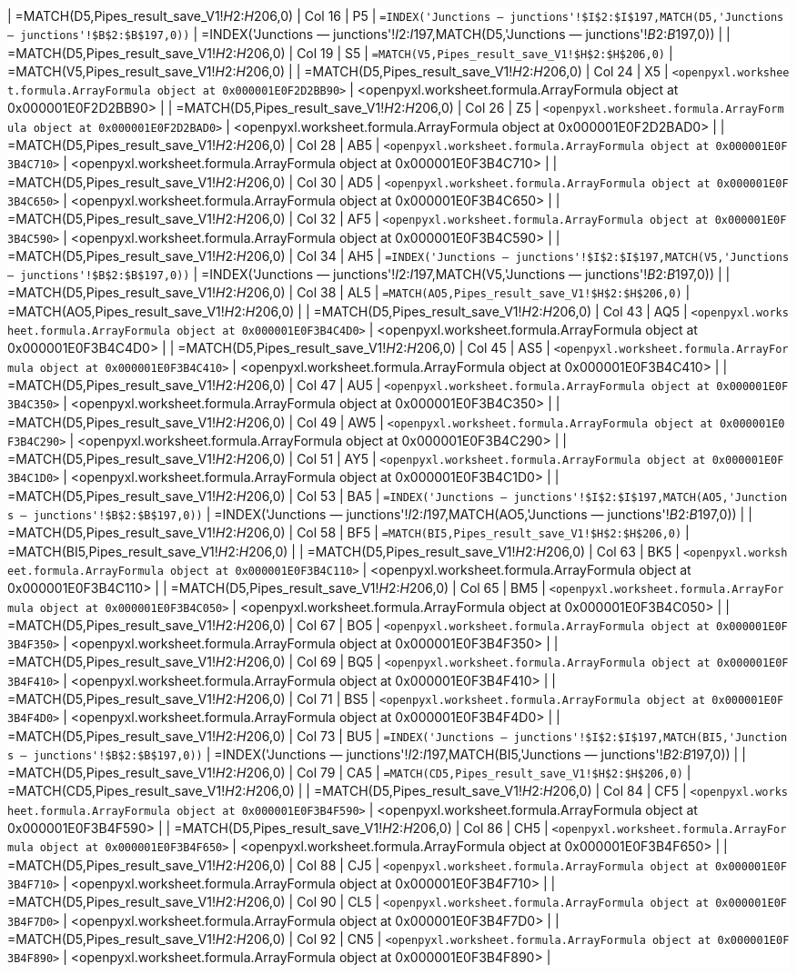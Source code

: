 | =MATCH(D5,Pipes_result_save_V1!$H$2:$H$206,0) | Col 16 | P5 | `=INDEX('Junctions — junctions'!$I$2:$I$197,MATCH(D5,'Junctions — junctions'!$B$2:$B$197,0))` | =INDEX('Junctions — junctions'!$I$2:$I$197,MATCH(D5,'Junctions — junctions'!$B$2:$B$197,0)) |
| =MATCH(D5,Pipes_result_save_V1!$H$2:$H$206,0) | Col 19 | S5 | `=MATCH(V5,Pipes_result_save_V1!$H$2:$H$206,0)` | =MATCH(V5,Pipes_result_save_V1!$H$2:$H$206,0) |
| =MATCH(D5,Pipes_result_save_V1!$H$2:$H$206,0) | Col 24 | X5 | `<openpyxl.worksheet.formula.ArrayFormula object at 0x000001E0F2D2BB90>` | <openpyxl.worksheet.formula.ArrayFormula object at 0x000001E0F2D2BB90> |
| =MATCH(D5,Pipes_result_save_V1!$H$2:$H$206,0) | Col 26 | Z5 | `<openpyxl.worksheet.formula.ArrayFormula object at 0x000001E0F2D2BAD0>` | <openpyxl.worksheet.formula.ArrayFormula object at 0x000001E0F2D2BAD0> |
| =MATCH(D5,Pipes_result_save_V1!$H$2:$H$206,0) | Col 28 | AB5 | `<openpyxl.worksheet.formula.ArrayFormula object at 0x000001E0F3B4C710>` | <openpyxl.worksheet.formula.ArrayFormula object at 0x000001E0F3B4C710> |
| =MATCH(D5,Pipes_result_save_V1!$H$2:$H$206,0) | Col 30 | AD5 | `<openpyxl.worksheet.formula.ArrayFormula object at 0x000001E0F3B4C650>` | <openpyxl.worksheet.formula.ArrayFormula object at 0x000001E0F3B4C650> |
| =MATCH(D5,Pipes_result_save_V1!$H$2:$H$206,0) | Col 32 | AF5 | `<openpyxl.worksheet.formula.ArrayFormula object at 0x000001E0F3B4C590>` | <openpyxl.worksheet.formula.ArrayFormula object at 0x000001E0F3B4C590> |
| =MATCH(D5,Pipes_result_save_V1!$H$2:$H$206,0) | Col 34 | AH5 | `=INDEX('Junctions — junctions'!$I$2:$I$197,MATCH(V5,'Junctions — junctions'!$B$2:$B$197,0))` | =INDEX('Junctions — junctions'!$I$2:$I$197,MATCH(V5,'Junctions — junctions'!$B$2:$B$197,0)) |
| =MATCH(D5,Pipes_result_save_V1!$H$2:$H$206,0) | Col 38 | AL5 | `=MATCH(AO5,Pipes_result_save_V1!$H$2:$H$206,0)` | =MATCH(AO5,Pipes_result_save_V1!$H$2:$H$206,0) |
| =MATCH(D5,Pipes_result_save_V1!$H$2:$H$206,0) | Col 43 | AQ5 | `<openpyxl.worksheet.formula.ArrayFormula object at 0x000001E0F3B4C4D0>` | <openpyxl.worksheet.formula.ArrayFormula object at 0x000001E0F3B4C4D0> |
| =MATCH(D5,Pipes_result_save_V1!$H$2:$H$206,0) | Col 45 | AS5 | `<openpyxl.worksheet.formula.ArrayFormula object at 0x000001E0F3B4C410>` | <openpyxl.worksheet.formula.ArrayFormula object at 0x000001E0F3B4C410> |
| =MATCH(D5,Pipes_result_save_V1!$H$2:$H$206,0) | Col 47 | AU5 | `<openpyxl.worksheet.formula.ArrayFormula object at 0x000001E0F3B4C350>` | <openpyxl.worksheet.formula.ArrayFormula object at 0x000001E0F3B4C350> |
| =MATCH(D5,Pipes_result_save_V1!$H$2:$H$206,0) | Col 49 | AW5 | `<openpyxl.worksheet.formula.ArrayFormula object at 0x000001E0F3B4C290>` | <openpyxl.worksheet.formula.ArrayFormula object at 0x000001E0F3B4C290> |
| =MATCH(D5,Pipes_result_save_V1!$H$2:$H$206,0) | Col 51 | AY5 | `<openpyxl.worksheet.formula.ArrayFormula object at 0x000001E0F3B4C1D0>` | <openpyxl.worksheet.formula.ArrayFormula object at 0x000001E0F3B4C1D0> |
| =MATCH(D5,Pipes_result_save_V1!$H$2:$H$206,0) | Col 53 | BA5 | `=INDEX('Junctions — junctions'!$I$2:$I$197,MATCH(AO5,'Junctions — junctions'!$B$2:$B$197,0))` | =INDEX('Junctions — junctions'!$I$2:$I$197,MATCH(AO5,'Junctions — junctions'!$B$2:$B$197,0)) |
| =MATCH(D5,Pipes_result_save_V1!$H$2:$H$206,0) | Col 58 | BF5 | `=MATCH(BI5,Pipes_result_save_V1!$H$2:$H$206,0)` | =MATCH(BI5,Pipes_result_save_V1!$H$2:$H$206,0) |
| =MATCH(D5,Pipes_result_save_V1!$H$2:$H$206,0) | Col 63 | BK5 | `<openpyxl.worksheet.formula.ArrayFormula object at 0x000001E0F3B4C110>` | <openpyxl.worksheet.formula.ArrayFormula object at 0x000001E0F3B4C110> |
| =MATCH(D5,Pipes_result_save_V1!$H$2:$H$206,0) | Col 65 | BM5 | `<openpyxl.worksheet.formula.ArrayFormula object at 0x000001E0F3B4C050>` | <openpyxl.worksheet.formula.ArrayFormula object at 0x000001E0F3B4C050> |
| =MATCH(D5,Pipes_result_save_V1!$H$2:$H$206,0) | Col 67 | BO5 | `<openpyxl.worksheet.formula.ArrayFormula object at 0x000001E0F3B4F350>` | <openpyxl.worksheet.formula.ArrayFormula object at 0x000001E0F3B4F350> |
| =MATCH(D5,Pipes_result_save_V1!$H$2:$H$206,0) | Col 69 | BQ5 | `<openpyxl.worksheet.formula.ArrayFormula object at 0x000001E0F3B4F410>` | <openpyxl.worksheet.formula.ArrayFormula object at 0x000001E0F3B4F410> |
| =MATCH(D5,Pipes_result_save_V1!$H$2:$H$206,0) | Col 71 | BS5 | `<openpyxl.worksheet.formula.ArrayFormula object at 0x000001E0F3B4F4D0>` | <openpyxl.worksheet.formula.ArrayFormula object at 0x000001E0F3B4F4D0> |
| =MATCH(D5,Pipes_result_save_V1!$H$2:$H$206,0) | Col 73 | BU5 | `=INDEX('Junctions — junctions'!$I$2:$I$197,MATCH(BI5,'Junctions — junctions'!$B$2:$B$197,0))` | =INDEX('Junctions — junctions'!$I$2:$I$197,MATCH(BI5,'Junctions — junctions'!$B$2:$B$197,0)) |
| =MATCH(D5,Pipes_result_save_V1!$H$2:$H$206,0) | Col 79 | CA5 | `=MATCH(CD5,Pipes_result_save_V1!$H$2:$H$206,0)` | =MATCH(CD5,Pipes_result_save_V1!$H$2:$H$206,0) |
| =MATCH(D5,Pipes_result_save_V1!$H$2:$H$206,0) | Col 84 | CF5 | `<openpyxl.worksheet.formula.ArrayFormula object at 0x000001E0F3B4F590>` | <openpyxl.worksheet.formula.ArrayFormula object at 0x000001E0F3B4F590> |
| =MATCH(D5,Pipes_result_save_V1!$H$2:$H$206,0) | Col 86 | CH5 | `<openpyxl.worksheet.formula.ArrayFormula object at 0x000001E0F3B4F650>` | <openpyxl.worksheet.formula.ArrayFormula object at 0x000001E0F3B4F650> |
| =MATCH(D5,Pipes_result_save_V1!$H$2:$H$206,0) | Col 88 | CJ5 | `<openpyxl.worksheet.formula.ArrayFormula object at 0x000001E0F3B4F710>` | <openpyxl.worksheet.formula.ArrayFormula object at 0x000001E0F3B4F710> |
| =MATCH(D5,Pipes_result_save_V1!$H$2:$H$206,0) | Col 90 | CL5 | `<openpyxl.worksheet.formula.ArrayFormula object at 0x000001E0F3B4F7D0>` | <openpyxl.worksheet.formula.ArrayFormula object at 0x000001E0F3B4F7D0> |
| =MATCH(D5,Pipes_result_save_V1!$H$2:$H$206,0) | Col 92 | CN5 | `<openpyxl.worksheet.formula.ArrayFormula object at 0x000001E0F3B4F890>` | <openpyxl.worksheet.formula.ArrayFormula object at 0x000001E0F3B4F890> |